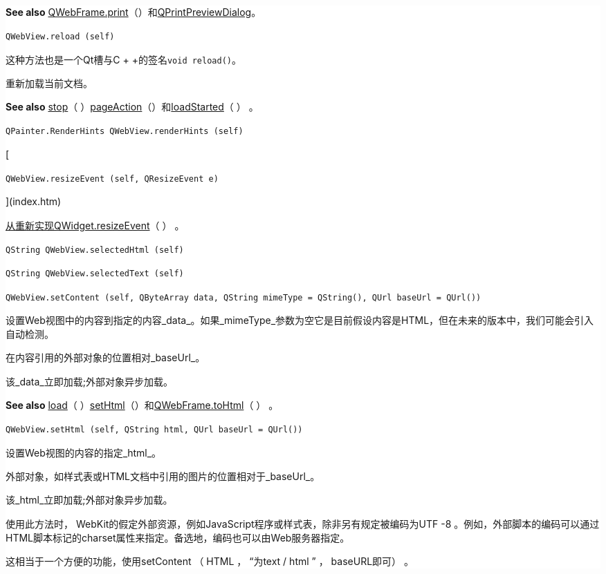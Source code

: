 **See also** [QWebFrame.print](qwebframe.html#print)（）和[QPrintPreviewDialog](qprintpreviewdialog.html)。

```
QWebView.reload (self)
```

这种方法也是一个Qt槽与C + +的签名`void reload()`。

重新加载当前文档。

**See also** [stop](qwebview.html#stop)（ ）[pageAction](qwebview.html#pageAction)（）和[loadStarted](qwebview.html#loadStarted)（ ） 。

```
QPainter.RenderHints QWebView.renderHints (self)
```

[

```
QWebView.resizeEvent (self, QResizeEvent e)
```

](index.htm)

[从重新实现](index.htm)[QWidget.resizeEvent](qwidget.html#resizeEvent)（ ） 。

```
QString QWebView.selectedHtml (self)
```

```
QString QWebView.selectedText (self)
```

```
QWebView.setContent (self, QByteArray data, QString mimeType = QString(), QUrl baseUrl = QUrl())
```

设置Web视图中的内容到指定的内容_data_。如果_mimeType_参数为空它是目前假设内容是HTML，但在未来的版本中，我们可能会引入自动检测。

在内容引用的外部对象的位置相对_baseUrl_。

该_data_立即加载;外部对象异步加载。

**See also** [load](qwebview.html#load)（ ）[setHtml](qwebview.html#setHtml)（）和[QWebFrame.toHtml](qwebframe.html#toHtml)（ ） 。

```
QWebView.setHtml (self, QString html, QUrl baseUrl = QUrl())
```

设置Web视图的内容的指定_html_。

外部对象，如样式表或HTML文档中引用的图片的位置相对于_baseUrl_。

该_html_立即加载;外部对象异步加载。

使用此方法时， WebKit的假定外部资源，例如JavaScript程序或样式表，除非另有规定被编码为UTF -8 。例如，外部脚本的编码可以通过HTML脚本标记的charset属性来指定。备选地，编码也可以由Web服务器指定。

这相当于一个方便的功能，使用setContent （ HTML ， “为text / html ” ， baseURL即可） 。
